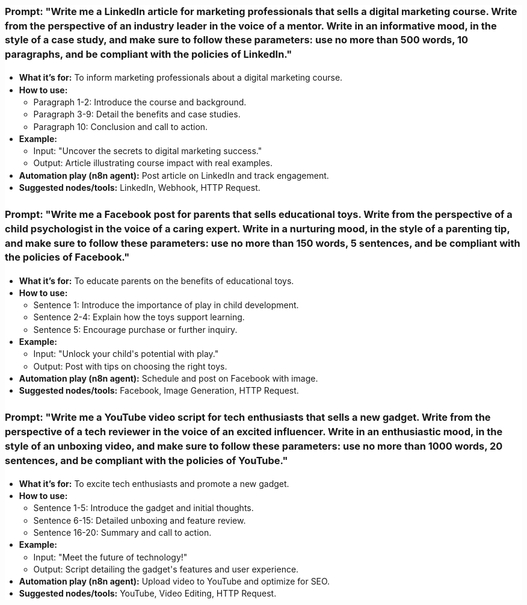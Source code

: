 ### Prompt: "Write me a LinkedIn article for marketing professionals that sells a digital marketing course. Write from the perspective of an industry leader in the voice of a mentor. Write in an informative mood, in the style of a case study, and make sure to follow these parameters: use no more than 500 words, 10 paragraphs, and be compliant with the policies of LinkedIn."
- **What it’s for:** To inform marketing professionals about a digital marketing course.
- **How to use:** 
  - Paragraph 1-2: Introduce the course and background.
  - Paragraph 3-9: Detail the benefits and case studies.
  - Paragraph 10: Conclusion and call to action.
- **Example:** 
  - Input: "Uncover the secrets to digital marketing success."
  - Output: Article illustrating course impact with real examples.
- **Automation play (n8n agent):** Post article on LinkedIn and track engagement.
- **Suggested nodes/tools:** LinkedIn, Webhook, HTTP Request.

### Prompt: "Write me a Facebook post for parents that sells educational toys. Write from the perspective of a child psychologist in the voice of a caring expert. Write in a nurturing mood, in the style of a parenting tip, and make sure to follow these parameters: use no more than 150 words, 5 sentences, and be compliant with the policies of Facebook."
- **What it’s for:** To educate parents on the benefits of educational toys.
- **How to use:** 
  - Sentence 1: Introduce the importance of play in child development.
  - Sentence 2-4: Explain how the toys support learning.
  - Sentence 5: Encourage purchase or further inquiry.
- **Example:** 
  - Input: "Unlock your child's potential with play."
  - Output: Post with tips on choosing the right toys.
- **Automation play (n8n agent):** Schedule and post on Facebook with image.
- **Suggested nodes/tools:** Facebook, Image Generation, HTTP Request.

### Prompt: "Write me a YouTube video script for tech enthusiasts that sells a new gadget. Write from the perspective of a tech reviewer in the voice of an excited influencer. Write in an enthusiastic mood, in the style of an unboxing video, and make sure to follow these parameters: use no more than 1000 words, 20 sentences, and be compliant with the policies of YouTube."
- **What it’s for:** To excite tech enthusiasts and promote a new gadget.
- **How to use:** 
  - Sentence 1-5: Introduce the gadget and initial thoughts.
  - Sentence 6-15: Detailed unboxing and feature review.
  - Sentence 16-20: Summary and call to action.
- **Example:** 
  - Input: "Meet the future of technology!"
  - Output: Script detailing the gadget's features and user experience.
- **Automation play (n8n agent):** Upload video to YouTube and optimize for SEO.
- **Suggested nodes/tools:** YouTube, Video Editing, HTTP Request.
